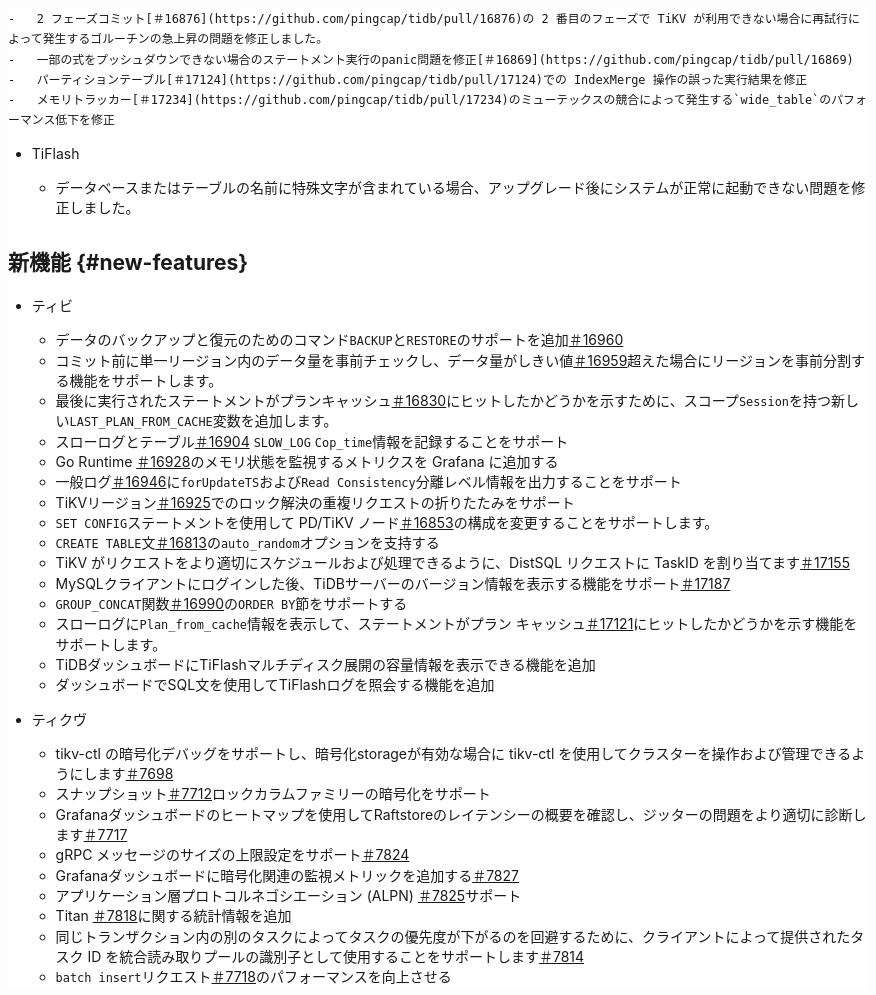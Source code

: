     -   2 フェーズコミット[＃16876](https://github.com/pingcap/tidb/pull/16876)の 2 番目のフェーズで TiKV が利用できない場合に再試行によって発生するゴルーチンの急上昇の問題を修正しました。
    -   一部の式をプッシュダウンできない場合のステートメント実行のpanic問題を修正[＃16869](https://github.com/pingcap/tidb/pull/16869)
    -   パーティションテーブル[＃17124](https://github.com/pingcap/tidb/pull/17124)での IndexMerge 操作の誤った実行結果を修正
    -   メモリトラッカー[＃17234](https://github.com/pingcap/tidb/pull/17234)のミューテックスの競合によって発生する`wide_table`のパフォーマンス低下を修正

-   TiFlash

    -   データベースまたはテーブルの名前に特殊文字が含まれている場合、アップグレード後にシステムが正常に起動できない問題を修正しました。

## 新機能 {#new-features}

-   ティビ

    -   データのバックアップと復元のためのコマンド`BACKUP`と`RESTORE`のサポートを追加[＃16960](https://github.com/pingcap/tidb/pull/16960)
    -   コミット前に単一リージョン内のデータ量を事前チェックし、データ量がしきい値[＃16959](https://github.com/pingcap/tidb/pull/16959)超えた場合にリージョンを事前分割する機能をサポートします。
    -   最後に実行されたステートメントがプランキャッシュ[＃16830](https://github.com/pingcap/tidb/pull/16830)にヒットしたかどうかを示すために、スコープ`Session`を持つ新しい`LAST_PLAN_FROM_CACHE`変数を追加します。
    -   スローログとテーブル[＃16904](https://github.com/pingcap/tidb/pull/16904) `SLOW_LOG` `Cop_time`情報を記録することをサポート
    -   Go Runtime [＃16928](https://github.com/pingcap/tidb/pull/16928)のメモリ状態を監視するメトリクスを Grafana に追加する
    -   一般ログ[＃16946](https://github.com/pingcap/tidb/pull/16946)に`forUpdateTS`および`Read Consistency`分離レベル情報を出力することをサポート
    -   TiKVリージョン[＃16925](https://github.com/pingcap/tidb/pull/16925)でのロック解決の重複リクエストの折りたたみをサポート
    -   `SET CONFIG`ステートメントを使用して PD/TiKV ノード[＃16853](https://github.com/pingcap/tidb/pull/16853)の構成を変更することをサポートします。
    -   `CREATE TABLE`文[＃16813](https://github.com/pingcap/tidb/pull/16813)の`auto_random`オプションを支持する
    -   TiKV がリクエストをより適切にスケジュールおよび処理できるように、DistSQL リクエストに TaskID を割り当てます[＃17155](https://github.com/pingcap/tidb/pull/17155)
    -   MySQLクライアントにログインした後、TiDBサーバーのバージョン情報を表示する機能をサポート[＃17187](https://github.com/pingcap/tidb/pull/17187)
    -   `GROUP_CONCAT`関数[＃16990](https://github.com/pingcap/tidb/pull/16990)の`ORDER BY`節をサポートする
    -   スローログに`Plan_from_cache`情報を表示して、ステートメントがプラン キャッシュ[＃17121](https://github.com/pingcap/tidb/pull/17121)にヒットしたかどうかを示す機能をサポートします。
    -   TiDBダッシュボードにTiFlashマルチディスク展開の容量情報を表示できる機能を追加
    -   ダッシュボードでSQL文を使用してTiFlashログを照会する機能を追加

-   ティクヴ

    -   tikv-ctl の暗号化デバッグをサポートし、暗号化storageが有効な場合に tikv-ctl を使用してクラスターを操作および管理できるようにします[＃7698](https://github.com/tikv/tikv/pull/7698)
    -   スナップショット[＃7712](https://github.com/tikv/tikv/pull/7712)ロックカラムファミリーの暗号化をサポート
    -   Grafanaダッシュボードのヒートマップを使用してRaftstoreのレイテンシーの概要を確認し、ジッターの問題をより適切に診断します[＃7717](https://github.com/tikv/tikv/pull/7717)
    -   gRPC メッセージのサイズの上限設定をサポート[＃7824](https://github.com/tikv/tikv/pull/7824)
    -   Grafanaダッシュボードに暗号化関連の監視メトリックを追加する[＃7827](https://github.com/tikv/tikv/pull/7827)
    -   アプリケーション層プロトコルネゴシエーション (ALPN) [＃7825](https://github.com/tikv/tikv/pull/7825)サポート
    -   Titan [＃7818](https://github.com/tikv/tikv/pull/7818)に関する統計情報を追加
    -   同じトランザクション内の別のタスクによってタスクの優先度が下がるのを回避するために、クライアントによって提供されたタスク ID を統合読み取りプールの識別子として使用することをサポートします[＃7814](https://github.com/tikv/tikv/pull/7814)
    -   `batch insert`リクエスト[＃7718](https://github.com/tikv/tikv/pull/7718)のパフォーマンスを向上させる

